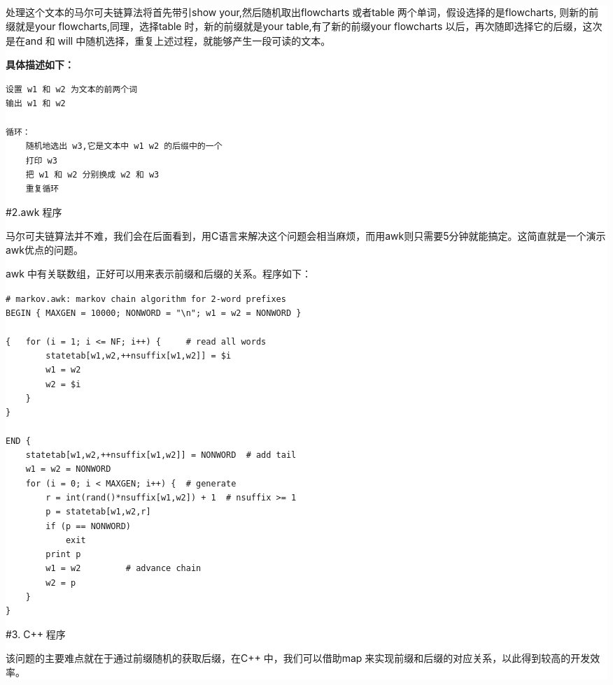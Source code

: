 </table>

处理这个文本的马尔可夫链算法将首先带引show your,然后随机取出flowcharts
或者table 两个单词，假设选择的是flowcharts, 则新的前缀就是your
flowcharts,同理，选择table 时，新的前缀就是your table,有了新的前缀your
flowcharts 以后，再次随即选择它的后缀，这次是在and 和 will
中随机选择，重复上述过程，就能够产生一段可读的文本。

**具体描述如下：**

    设置 w1 和 w2 为文本的前两个词
    输出 w1 和 w2
    
    循环：
        随机地选出 w3,它是文本中 w1 w2 的后缀中的一个
        打印 w3
        把 w1 和 w2 分别换成 w2 和 w3
        重复循环

#2.awk 程序

马尔可夫链算法并不难，我们会在后面看到，用C语言来解决这个问题会相当麻烦，而用awk则只需要5分钟就能搞定。这简直就是一个演示awk优点的问题。 

awk 中有关联数组，正好可以用来表示前缀和后缀的关系。程序如下：
    
    # markov.awk: markov chain algorithm for 2-word prefixes
    BEGIN {	MAXGEN = 10000; NONWORD = "\n"; w1 = w2 = NONWORD }
    
    {	for (i = 1; i <= NF; i++) { 	# read all words
    		statetab[w1,w2,++nsuffix[w1,w2]] = $i
    		w1 = w2
    		w2 = $i
    	}
    }
    
    END {
    	statetab[w1,w2,++nsuffix[w1,w2]] = NONWORD	# add tail
    	w1 = w2 = NONWORD
    	for (i = 0; i < MAXGEN; i++) {	# generate
    		r = int(rand()*nsuffix[w1,w2]) + 1  # nsuffix >= 1
    		p = statetab[w1,w2,r]
    		if (p == NONWORD)
    			exit
    		print p
    		w1 = w2			# advance chain
    		w2 = p
    	}
    }	



#3. C++ 程序
    
该问题的主要难点就在于通过前缀随机的获取后缀，在C++ 中，我们可以借助map
来实现前缀和后缀的对应关系，以此得到较高的开发效率。
